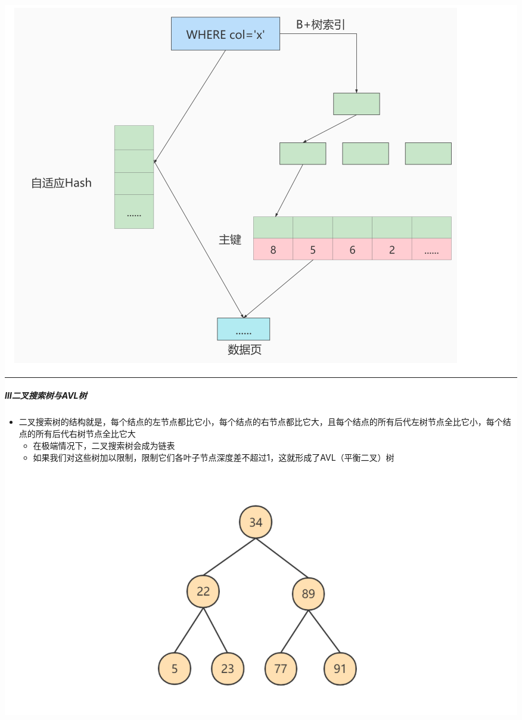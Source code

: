 ![自适应哈希索引](../文件/图片/mySql/自适应哈希索引.png)

---

##### Ⅲ二叉搜索树与AVL树

+ 二叉搜索树的结构就是，每个结点的左节点都比它小，每个结点的右节点都比它大，且每个结点的所有后代左树节点全比它小，每个结点的所有后代右树节点全比它大
  + 在极端情况下，二叉搜索树会成为链表
  + 如果我们对这些树加以限制，限制它们各叶子节点深度差不超过1，这就形成了AVL（平衡二叉）树

![二叉搜索树示例](../文件/图片/mySql/二叉搜索树示例.png)